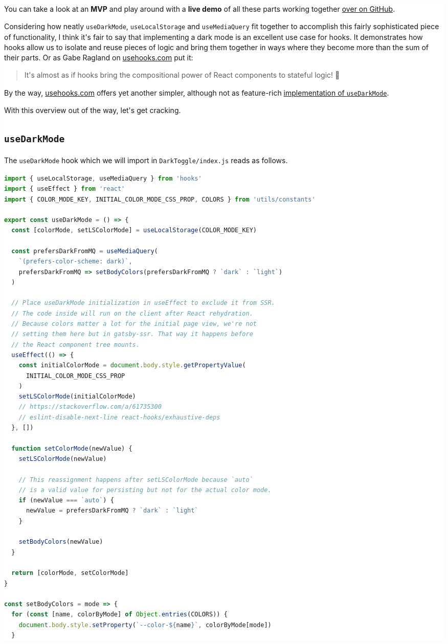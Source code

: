 You can take a look at an **MVP** and play around with a **live demo** of all these parts working together [over on GitHub](https://github.com/janosh/dark-mode-minimal).

Considering how neatly `useDarkMode`, `useLocalStorage` and `useMediaQuery` fit together to accomplish this fairly sophisticated piece of functionality, I think it's fair to say that implementing a dark mode is an excellent use case for hooks. It demonstrates how hooks allow us to isolate and reuse pieces of logic and bring them together in ways where they become more than the sum of their parts. Or as Gabe Ragland on [usehooks.com](https://usehooks.com) put it:

> It's almost as if hooks bring the compositional power of React components to stateful logic! 🤯

By the way, [usehooks.com](https://usehooks.com) offers yet another simpler, although not as feature-rich [implementation of `useDarkMode`](https://usehooks.com/useDarkMode).

With this overview out of the way, let's get cracking.

## `useDarkMode`

The `useDarkMode` hook which we will import in `DarkToggle/index.js` reads as follows.

```js:title=src/hooks/useDarkMode.js
import { useLocalStorage, useMediaQuery } from 'hooks'
import { useEffect } from 'react'
import { COLOR_MODE_KEY, INITIAL_COLOR_MODE_CSS_PROP, COLORS } from 'utils/constants'

export const useDarkMode = () => {
  const [colorMode, setLSColorMode] = useLocalStorage(COLOR_MODE_KEY)

  const prefersDarkFromMQ = useMediaQuery(
    `(prefers-color-scheme: dark)`,
    prefersDarkFromMQ => setBodyColors(prefersDarkFromMQ ? `dark` : `light`)
  )

  // Place useDarkMode initialization in useEffect to exclude it from SSR.
  // The code inside will run on the client after React rehydration.
  // Because colors matter a lot for the initial page view, we're not
  // setting them here but in gatsby-ssr. That way it happens before
  // the React component tree mounts.
  useEffect(() => {
    const initialColorMode = document.body.style.getPropertyValue(
      INITIAL_COLOR_MODE_CSS_PROP
    )
    setLSColorMode(initialColorMode)
    // https://stackoverflow.com/a/61735300
    // eslint-disable-next-line react-hooks/exhaustive-deps
  }, [])

  function setColorMode(newValue) {
    setLSColorMode(newValue)

    // This reassignment happens after setLSColorMode because `auto`
    // is a valid value for persisting but not for the actual color mode.
    if (newValue === `auto`) {
      newValue = prefersDarkFromMQ ? `dark` : `light`
    }

    setBodyColors(newValue)
  }

  return [colorMode, setColorMode]
}

const setBodyColors = mode => {
  for (const [name, colorByMode] of Object.entries(COLORS)) {
    document.body.style.setProperty(`--color-${name}`, colorByMode[mode])
  }
```